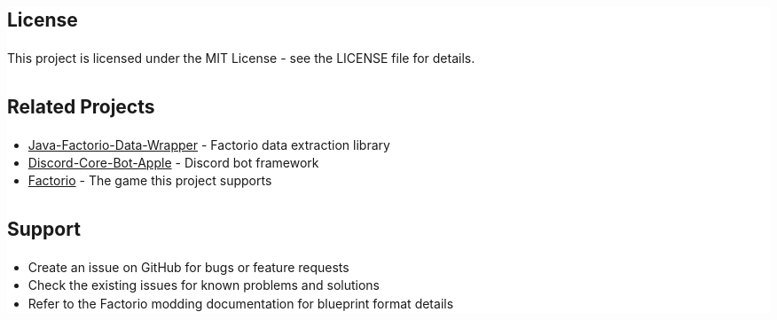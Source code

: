 ## License

This project is licensed under the MIT License - see the LICENSE file for details.

## Related Projects

- [Java-Factorio-Data-Wrapper](https://github.com/demodude4u/Java-Factorio-Data-Wrapper) - Factorio data extraction library
- [Discord-Core-Bot-Apple](https://github.com/demodude4u/Discord-Core-Bot-Apple) - Discord bot framework
- [Factorio](https://factorio.com/) - The game this project supports

## Support

- Create an issue on GitHub for bugs or feature requests
- Check the existing issues for known problems and solutions
- Refer to the Factorio modding documentation for blueprint format details 